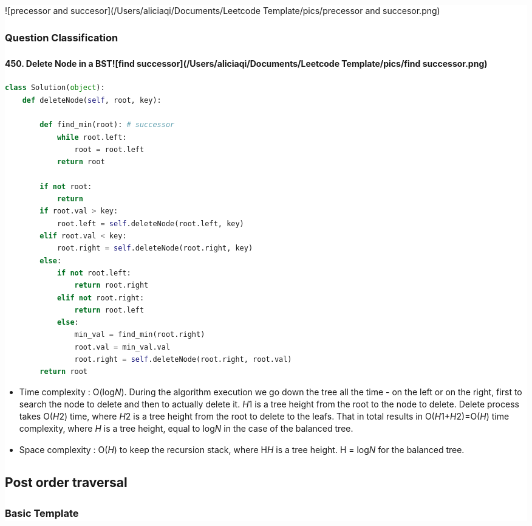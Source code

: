 ![precessor and succesor](/Users/aliciaqi/Documents/Leetcode Template/pics/precessor and succesor.png)



### Question Classification

#### 450. Delete Node in a BST![find successor](/Users/aliciaqi/Documents/Leetcode Template/pics/find successor.png)



```python 
class Solution(object):
    def deleteNode(self, root, key):

        def find_min(root): # successor 
            while root.left: 
                root = root.left 
            return root

        if not root:
            return 
        if root.val > key: 
            root.left = self.deleteNode(root.left, key)
        elif root.val < key:
            root.right = self.deleteNode(root.right, key)
        else:
            if not root.left:
                return root.right 
            elif not root.right:
                return root.left 
            else:
                min_val = find_min(root.right)
                root.val = min_val.val
                root.right = self.deleteNode(root.right, root.val) 
        return root
```



- Time complexity : O(log*N*). During the algorithm execution we go down the tree all the time - on the left or on the right, first to search the node to delete and then to actually delete it. *H*1 is a tree height from the root to the node to delete. Delete process takes O(*H*2) time, where *H*2 is a tree height from the root to delete to the leafs. That in total results in O(*H*1+*H*2)=O(*H*) time complexity, where *H* is a tree height, equal to log*N* in the case of the balanced tree.

- Space complexity : O(*H*) to keep the recursion stack, where H*H* is a tree height. H = log*N* for the balanced tree.

  



## Post order traversal

### Basic Template
